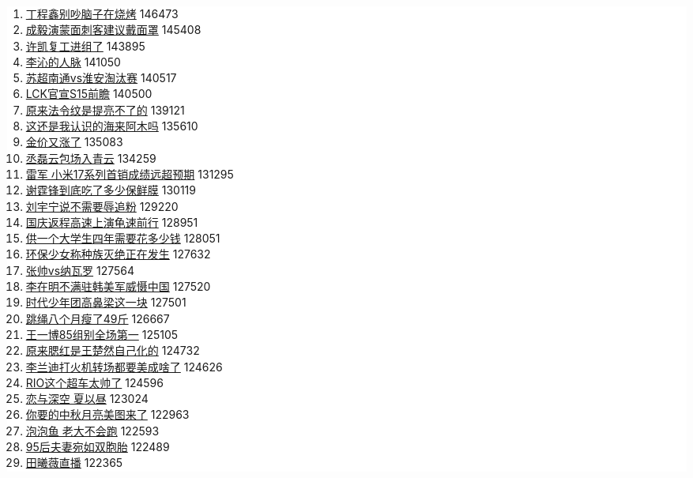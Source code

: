 1. [丁程鑫别吵脑子在烧烤](https://s.weibo.com/weibo?q=%E4%B8%81%E7%A8%8B%E9%91%AB%E5%88%AB%E5%90%B5%E8%84%91%E5%AD%90%E5%9C%A8%E7%83%A7%E7%83%A4&t=31&band_rank=20&Refer=top) 146473
1. [成毅演蒙面刺客建议戴面罩](https://s.weibo.com/weibo?q=%E6%88%90%E6%AF%85%E6%BC%94%E8%92%99%E9%9D%A2%E5%88%BA%E5%AE%A2%E5%BB%BA%E8%AE%AE%E6%88%B4%E9%9D%A2%E7%BD%A9&t=31&band_rank=34&Refer=top) 145408
1. [许凯复工进组了](https://s.weibo.com/weibo?q=%23%E8%AE%B8%E5%87%AF%E5%A4%8D%E5%B7%A5%E8%BF%9B%E7%BB%84%E4%BA%86%23&t=31&band_rank=35&Refer=top) 143895
1. [李沁的人脉](https://s.weibo.com/weibo?q=%23%E6%9D%8E%E6%B2%81%E7%9A%84%E4%BA%BA%E8%84%89%23&t=31&band_rank=30&Refer=top) 141050
1. [苏超南通vs淮安淘汰赛](https://s.weibo.com/weibo?q=%23%E8%8B%8F%E8%B6%85%E5%8D%97%E9%80%9Avs%E6%B7%AE%E5%AE%89%E6%B7%98%E6%B1%B0%E8%B5%9B%23&t=31&band_rank=35&Refer=top) 140517
1. [LCK官宣S15前瞻](https://s.weibo.com/weibo?q=%23LCK%E5%AE%98%E5%AE%A3S15%E5%89%8D%E7%9E%BB%23&t=31&band_rank=31&Refer=top) 140500
1. [原来法令纹是提亮不了的](https://s.weibo.com/weibo?q=%E5%8E%9F%E6%9D%A5%E6%B3%95%E4%BB%A4%E7%BA%B9%E6%98%AF%E6%8F%90%E4%BA%AE%E4%B8%8D%E4%BA%86%E7%9A%84&t=31&band_rank=21&Refer=top) 139121
1. [这还是我认识的海来阿木吗](https://s.weibo.com/weibo?q=%E8%BF%99%E8%BF%98%E6%98%AF%E6%88%91%E8%AE%A4%E8%AF%86%E7%9A%84%E6%B5%B7%E6%9D%A5%E9%98%BF%E6%9C%A8%E5%90%97&t=31&band_rank=29&Refer=top) 135610
1. [金价又涨了](https://s.weibo.com/weibo?q=%23%E9%87%91%E4%BB%B7%E5%8F%88%E6%B6%A8%E4%BA%86%23&t=31&band_rank=22&Refer=top) 135083
1. [丞磊云包场入青云](https://s.weibo.com/weibo?q=%23%E4%B8%9E%E7%A3%8A%E4%BA%91%E5%8C%85%E5%9C%BA%E5%85%A5%E9%9D%92%E4%BA%91%23&t=31&band_rank=36&Refer=top) 134259
1. [雷军 小米17系列首销成绩远超预期](https://s.weibo.com/weibo?q=%E9%9B%B7%E5%86%9B%20%E5%B0%8F%E7%B1%B317%E7%B3%BB%E5%88%97%E9%A6%96%E9%94%80%E6%88%90%E7%BB%A9%E8%BF%9C%E8%B6%85%E9%A2%84%E6%9C%9F&t=31&band_rank=33&Refer=top) 131295
1. [谢霆锋到底吃了多少保鲜膜](https://s.weibo.com/weibo?q=%E8%B0%A2%E9%9C%86%E9%94%8B%E5%88%B0%E5%BA%95%E5%90%83%E4%BA%86%E5%A4%9A%E5%B0%91%E4%BF%9D%E9%B2%9C%E8%86%9C&t=31&band_rank=36&Refer=top) 130119
1. [刘宇宁说不需要辱追粉](https://s.weibo.com/weibo?q=%E5%88%98%E5%AE%87%E5%AE%81%E8%AF%B4%E4%B8%8D%E9%9C%80%E8%A6%81%E8%BE%B1%E8%BF%BD%E7%B2%89&t=31&band_rank=23&Refer=top) 129220
1. [国庆返程高速上演龟速前行](https://s.weibo.com/weibo?q=%23%E5%9B%BD%E5%BA%86%E8%BF%94%E7%A8%8B%E9%AB%98%E9%80%9F%E4%B8%8A%E6%BC%94%E9%BE%9F%E9%80%9F%E5%89%8D%E8%A1%8C%23&t=31&band_rank=24&Refer=top) 128951
1. [供一个大学生四年需要花多少钱](https://s.weibo.com/weibo?q=%23%E4%BE%9B%E4%B8%80%E4%B8%AA%E5%A4%A7%E5%AD%A6%E7%94%9F%E5%9B%9B%E5%B9%B4%E9%9C%80%E8%A6%81%E8%8A%B1%E5%A4%9A%E5%B0%91%E9%92%B1%23&t=31&band_rank=31&Refer=top) 128051
1. [环保少女称种族灭绝正在发生](https://s.weibo.com/weibo?q=%23%E7%8E%AF%E4%BF%9D%E5%B0%91%E5%A5%B3%E7%A7%B0%E7%A7%8D%E6%97%8F%E7%81%AD%E7%BB%9D%E6%AD%A3%E5%9C%A8%E5%8F%91%E7%94%9F%23&t=31&band_rank=34&Refer=top) 127632
1. [张帅vs纳瓦罗](https://s.weibo.com/weibo?q=%E5%BC%A0%E5%B8%85vs%E7%BA%B3%E7%93%A6%E7%BD%97&t=31&band_rank=35&Refer=top) 127564
1. [李在明不满驻韩美军威慑中国](https://s.weibo.com/weibo?q=%23%E6%9D%8E%E5%9C%A8%E6%98%8E%E4%B8%8D%E6%BB%A1%E9%A9%BB%E9%9F%A9%E7%BE%8E%E5%86%9B%E5%A8%81%E6%85%91%E4%B8%AD%E5%9B%BD%23&t=31&band_rank=36&Refer=top) 127520
1. [时代少年团高鼻梁这一块](https://s.weibo.com/weibo?q=%E6%97%B6%E4%BB%A3%E5%B0%91%E5%B9%B4%E5%9B%A2%E9%AB%98%E9%BC%BB%E6%A2%81%E8%BF%99%E4%B8%80%E5%9D%97&t=31&band_rank=37&Refer=top) 127501
1. [跳绳八个月瘦了49斤](https://s.weibo.com/weibo?q=%E8%B7%B3%E7%BB%B3%E5%85%AB%E4%B8%AA%E6%9C%88%E7%98%A6%E4%BA%8649%E6%96%A4&t=31&band_rank=37&Refer=top) 126667
1. [王一博85组别全场第一](https://s.weibo.com/weibo?q=%23%E7%8E%8B%E4%B8%80%E5%8D%9A85%E7%BB%84%E5%88%AB%E5%85%A8%E5%9C%BA%E7%AC%AC%E4%B8%80%23&t=31&band_rank=38&Refer=top) 125105
1. [原来腮红是王楚然自己化的](https://s.weibo.com/weibo?q=%E5%8E%9F%E6%9D%A5%E8%85%AE%E7%BA%A2%E6%98%AF%E7%8E%8B%E6%A5%9A%E7%84%B6%E8%87%AA%E5%B7%B1%E5%8C%96%E7%9A%84&t=31&band_rank=39&Refer=top) 124732
1. [李兰迪打火机转场都要美成啥了](https://s.weibo.com/weibo?q=%E6%9D%8E%E5%85%B0%E8%BF%AA%E6%89%93%E7%81%AB%E6%9C%BA%E8%BD%AC%E5%9C%BA%E9%83%BD%E8%A6%81%E7%BE%8E%E6%88%90%E5%95%A5%E4%BA%86&t=31&band_rank=40&Refer=top) 124626
1. [RIO这个超车太帅了](https://s.weibo.com/weibo?q=RIO%E8%BF%99%E4%B8%AA%E8%B6%85%E8%BD%A6%E5%A4%AA%E5%B8%85%E4%BA%86&t=31&band_rank=41&Refer=top) 124596
1. [恋与深空 夏以昼](https://s.weibo.com/weibo?q=%E6%81%8B%E4%B8%8E%E6%B7%B1%E7%A9%BA%20%E5%A4%8F%E4%BB%A5%E6%98%BC&t=31&band_rank=25&Refer=top) 123024
1. [你要的中秋月亮美图来了](https://s.weibo.com/weibo?q=%23%E4%BD%A0%E8%A6%81%E7%9A%84%E4%B8%AD%E7%A7%8B%E6%9C%88%E4%BA%AE%E7%BE%8E%E5%9B%BE%E6%9D%A5%E4%BA%86%23&t=31&band_rank=38&Refer=top) 122963
1. [泡泡鱼 老大不会跑](https://s.weibo.com/weibo?q=%E6%B3%A1%E6%B3%A1%E9%B1%BC%20%E8%80%81%E5%A4%A7%E4%B8%8D%E4%BC%9A%E8%B7%91&t=31&band_rank=38&Refer=top) 122593
1. [95后夫妻宛如双胞胎](https://s.weibo.com/weibo?q=%2395%E5%90%8E%E5%A4%AB%E5%A6%BB%E5%AE%9B%E5%A6%82%E5%8F%8C%E8%83%9E%E8%83%8E%23&t=31&band_rank=42&Refer=top) 122489
1. [田曦薇直播](https://s.weibo.com/weibo?q=%E7%94%B0%E6%9B%A6%E8%96%87%E7%9B%B4%E6%92%AD&t=31&band_rank=39&Refer=top) 122365